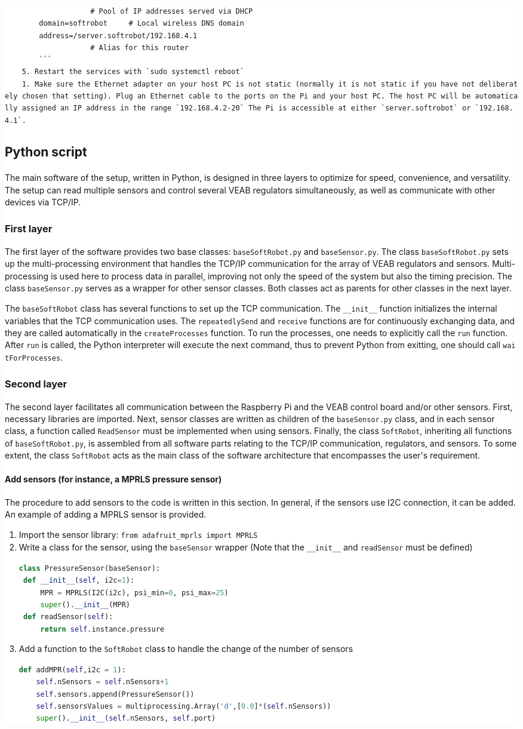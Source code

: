                         # Pool of IP addresses served via DHCP
            domain=softrobot     # Local wireless DNS domain
            address=/server.softrobot/192.168.4.1
                        # Alias for this router
            ```
        5. Restart the services with `sudo systemctl reboot`
        1. Make sure the Ethernet adapter on your host PC is not static (normally it is not static if you have not deliberately chosen that setting). Plug an Ethernet cable to the ports on the Pi and your host PC. The host PC will be automatically assigned an IP address in the range `192.168.4.2-20` The Pi is accessible at either `server.softrobot` or `192.168.4.1`.
## Python script
The main software of the setup, written in Python, is designed in three layers to optimize for speed, convenience, and versatility. The setup can read multiple sensors and control several VEAB regulators simultaneously, as well as communicate with other devices via TCP/IP.

### First layer
The first layer of the software provides two base classes: `baseSoftRobot.py` and `baseSensor.py`. The class `baseSoftRobot.py` sets up the multi-processing environment that handles the TCP/IP communication for the array of VEAB regulators and sensors. Multi-processing is used here to process data in parallel, improving not only the speed of the system but also the timing precision. The class `baseSensor.py` serves as a wrapper for other sensor classes. Both classes act as parents for other classes in the next layer.

The `baseSoftRobot` class has several functions to set up the TCP communication. The `__init__` function initializes the internal variables that the TCP communication uses. The `repeatedlySend` and `receive` functions are for continuously exchanging data, and they are called automatically in the `createProcesses` function. To run the processes, one needs to explicitly call the `run` function. After `run` is called, the Python interpreter will execute the next command, thus to prevent Python from exitting, one should call `waitForProcesses`.
### Second layer
The second layer facilitates all communication between the Raspberry Pi and the VEAB control board and/or other sensors. First, necessary libraries are imported. Next, sensor classes are written as children of the `baseSensor.py` class, and in each sensor class, a function called `ReadSensor` must be implemented when using sensors. Finally, the class `SoftRobot`, inheriting all functions of `baseSoftRobot.py`, is assembled from all software parts relating to the TCP/IP communication, regulators, and sensors. To some extent, the class `SoftRobot` acts as the main class of the software architecture that encompasses the user's requirement.

#### Add sensors (for instance, a MPRLS pressure sensor)
The procedure to add sensors to the code is written in this section. In general, if the sensors use I2C connection, it can be added. An example of adding a MPRLS sensor is provided.

1. Import the sensor library: `from adafruit_mprls import MPRLS`
2. Write a class for the sensor, using the `baseSensor` wrapper (Note that the `__init__` and `readSensor` must be defined)
   ```Python
   class PressureSensor(baseSensor):
    def __init__(self, i2c=1):
        MPR = MPRLS(I2C(i2c), psi_min=0, psi_max=25)
        super().__init__(MPR)
    def readSensor(self):
        return self.instance.pressure
   ```
3. Add a function to the `SoftRobot` class to handle the change of the number of sensors
    ```Python
    def addMPR(self,i2c = 1):
        self.nSensors = self.nSensors+1
        self.sensors.append(PressureSensor())
        self.sensorsValues = multiprocessing.Array('d',[0.0]*(self.nSensors))
        super().__init__(self.nSensors, self.port)